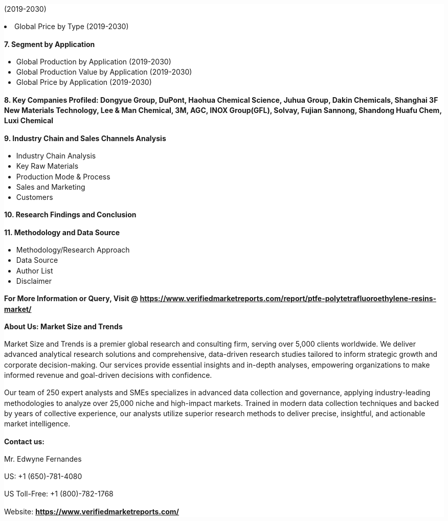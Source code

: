 (2019-2030)</li><li>Global Price by Type (2019-2030)</li></ul><p><strong>7. Segment by Application</strong></p><ul><li>Global Production by Application (2019-2030)</li><li>Global Production Value by Application (2019-2030)</li><li>Global Price by Application (2019-2030)</li></ul><p><strong>8. Key Companies Profiled: Dongyue Group, DuPont, Haohua Chemical Science, Juhua Group, Dakin Chemicals, Shanghai 3F New Materials Technology, Lee & Man Chemical, 3M, AGC, INOX Group(GFL), Solvay, Fujian Sannong, Shandong Huafu Chem, Luxi Chemical</strong></p><p><strong>9. Industry Chain and Sales Channels Analysis</strong></p><ul><li>Industry Chain Analysis</li><li>Key Raw Materials</li><li>Production Mode &amp; Process</li><li>Sales and Marketing</li><li>Customers</li></ul><p><strong>10. Research Findings and Conclusion</strong></p><p><strong>11. Methodology and Data Source</strong></p><ul><li>Methodology/Research Approach</li><li>Data Source</li><li>Author List</li><li>Disclaimer</li></ul></p><p><strong>For More Information or Query, Visit @ <a href="https://www.verifiedmarketreports.com/report/ptfe-polytetrafluoroethylene-resins-market/">https://www.verifiedmarketreports.com/report/ptfe-polytetrafluoroethylene-resins-market/</a></strong></p><p><strong>About Us: Market Size and Trends</strong></p><p>Market Size and Trends is a premier global research and consulting firm, serving over 5,000 clients worldwide. We deliver advanced analytical research solutions and comprehensive, data-driven research studies tailored to inform strategic growth and corporate decision-making. Our services provide essential insights and in-depth analyses, empowering organizations to make informed revenue and goal-driven decisions with confidence.</p><p>Our team of 250 expert analysts and SMEs specializes in advanced data collection and governance, applying industry-leading methodologies to analyze over 25,000 niche and high-impact markets. Trained in modern data collection techniques and backed by years of collective experience, our analysts utilize superior research methods to deliver precise, insightful, and actionable market intelligence.</p><p><strong>Contact us:</strong></p><p>Mr. Edwyne Fernandes</p><p>US: +1 (650)-781-4080</p><p>US Toll-Free: +1 (800)-782-1768</p><p>Website: <strong><a href="https://www.verifiedmarketreports.com/">https://www.verifiedmarketreports.com/</a></strong></p>
